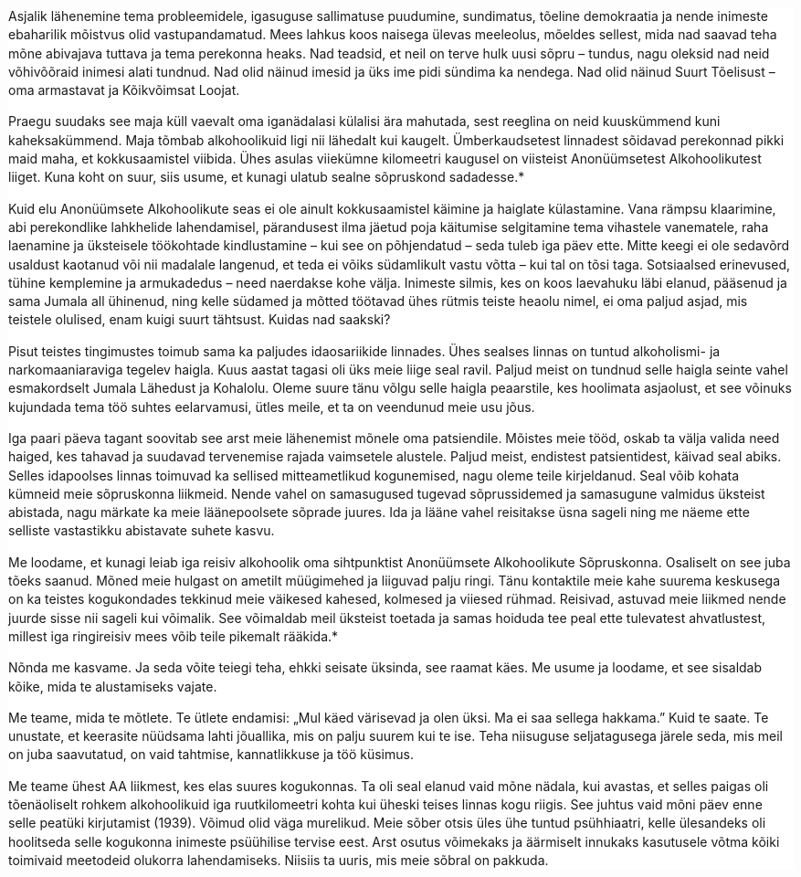Asjalik lähenemine tema probleemidele, igasuguse sallimatuse puudumine, sundimatus, tõeline demokraatia ja nende inimeste ebaharilik mõistvus olid vastupandamatud. Mees lahkus koos naisega ülevas meeleolus, mõeldes sellest, mida nad saavad teha mõne abivajava tuttava ja tema perekonna heaks. Nad teadsid, et neil on terve hulk uusi sõpru – tundus, nagu oleksid nad neid võhivõõraid inimesi alati tundnud. Nad olid näinud imesid ja üks ime pidi sündima ka nendega. Nad olid näinud Suurt Tõelisust – oma armastavat ja Kõikvõimsat Loojat.

Praegu suudaks see maja küll vaevalt oma iganädalasi külalisi ära mahutada, sest reeglina on neid kuuskümmend kuni kaheksakümmend. Maja tõmbab alkohoolikuid ligi nii lähedalt kui kaugelt. Ümberkaudsetest linnadest sõidavad perekonnad pikki maid maha, et kokkusaamistel viibida. Ühes asulas viiekümne kilomeetri kaugusel on viisteist Anonüümsetest Alkohoolikutest liiget. Kuna koht on suur, siis usume, et kunagi ulatub sealne sõpruskond sadadesse.*

Kuid elu Anonüümsete Alkohoolikute seas ei ole ainult kokkusaamistel käimine ja haiglate külastamine. Vana rämpsu klaarimine, abi perekondlike lahkhelide lahendamisel, pärandusest ilma jäetud poja käitumise selgitamine tema vihastele vanematele, raha laenamine ja üksteisele töökohtade kindlustamine – kui see on põhjendatud – seda tuleb iga päev ette. Mitte keegi ei ole sedavõrd usaldust kaotanud või nii madalale langenud, et teda ei võiks südamlikult vastu võtta – kui tal on tõsi taga. Sotsiaalsed erinevused, tühine kemplemine ja armukadedus – need naerdakse kohe välja. Inimeste silmis, kes on koos laevahuku läbi elanud, pääsenud ja sama Jumala all ühinenud, ning kelle südamed ja mõtted töötavad ühes rütmis teiste heaolu nimel, ei oma paljud asjad, mis teistele olulised, enam kuigi suurt tähtsust. Kuidas nad saakski?

Pisut teistes tingimustes toimub sama ka paljudes idaosariikide linnades. Ühes sealses linnas on tuntud alkoholismi- ja narkomaaniaraviga tegelev haigla. Kuus aastat tagasi oli üks meie liige seal ravil. Paljud meist on tundnud selle haigla seinte vahel esmakordselt Jumala Lähedust ja Kohalolu. Oleme suure tänu võlgu selle haigla peaarstile, kes hoolimata asjaolust, et see võinuks kujundada tema töö suhtes eelarvamusi, ütles meile, et ta on veendunud meie usu jõus.

Iga paari päeva tagant soovitab see arst meie lähenemist mõnele oma patsiendile. Mõistes meie tööd, oskab ta välja valida need haiged, kes tahavad ja suudavad tervenemise rajada vaimsetele alustele. Paljud meist, endistest patsientidest, käivad seal abiks. Selles idapoolses linnas toimuvad ka sellised mitteametlikud kogunemised, nagu oleme teile kirjeldanud. Seal võib kohata kümneid meie sõpruskonna liikmeid. Nende vahel on samasugused tugevad sõprussidemed ja samasugune valmidus üksteist abistada, nagu märkate ka meie läänepoolsete sõprade juures. Ida ja lääne vahel reisitakse üsna sageli ning me näeme ette selliste vastastikku abistavate suhete kasvu.

Me loodame, et kunagi leiab iga reisiv alkohoolik oma sihtpunktist Anonüümsete Alkohoolikute Sõpruskonna. Osaliselt on see juba tõeks saanud. Mõned meie hulgast on ametilt müügimehed ja liiguvad palju ringi. Tänu kontaktile meie kahe suurema keskusega on ka teistes kogukondades tekkinud meie väikesed kahesed, kolmesed ja viiesed rühmad. Reisivad, astuvad meie liikmed nende juurde sisse nii sageli kui võimalik. See võimaldab meil üksteist toetada ja samas hoiduda tee peal ette tulevatest ahvatlustest, millest iga ringireisiv mees võib teile pikemalt rääkida.*

Nõnda me kasvame. Ja seda võite teiegi teha, ehkki seisate üksinda, see raamat käes. Me usume ja loodame, et see sisaldab kõike, mida te alustamiseks vajate.

Me teame, mida te mõtlete. Te ütlete endamisi: „Mul käed värisevad ja olen üksi. Ma ei saa sellega hakkama.” Kuid te saate. Te unustate, et keerasite nüüdsama lahti jõuallika, mis on palju suurem kui te ise. Teha niisuguse seljatagusega järele seda, mis meil on juba saavutatud, on vaid tahtmise, kannatlikkuse ja töö küsimus.

Me teame ühest AA liikmest, kes elas suures kogukonnas. Ta oli seal elanud vaid mõne nädala, kui avastas, et selles paigas oli tõenäoliselt rohkem alkohoolikuid iga ruutkilomeetri kohta kui üheski teises linnas kogu riigis. See juhtus vaid mõni päev enne selle peatüki kirjutamist (1939). Võimud olid väga murelikud. Meie sõber otsis üles ühe tuntud psühhiaatri, kelle ülesandeks oli hoolitseda selle kogukonna inimeste psüühilise tervise eest. Arst osutus võimekaks ja äärmiselt innukaks kasutusele võtma kõiki toimivaid meetodeid olukorra lahendamiseks. Niisiis ta uuris, mis meie sõbral on pakkuda.
